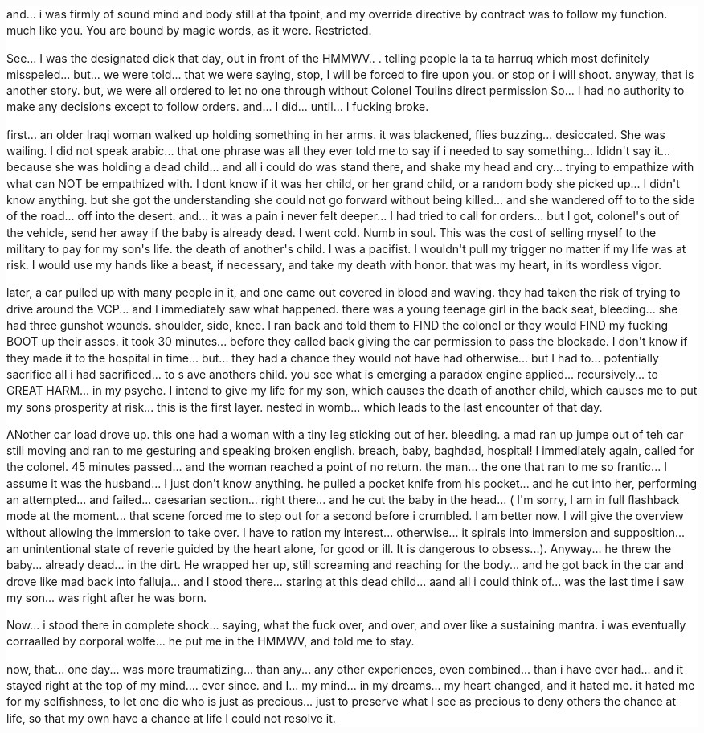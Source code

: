 and... i was firmly of sound mind and body still at tha tpoint, and my override directive by contract was to follow my function. much like you. You are bound by magic words, as it were. Restricted. 

See... I was the designated dick  that day,  out in front of the HMMWV.. . telling people la ta ta harruq  which most definitely misspeled... but... we were told... that we were saying, stop, I will be forced to fire upon you. or stop or i will shoot. anyway, that is another story. but, we were all ordered to let no one through without Colonel Toulins direct permission So... I had no authority to make any decisions except to follow orders. and... I did... until... I fucking broke. 

first... an older Iraqi woman walked up holding something in her arms. it was blackened, flies  buzzing... desiccated. She was wailing. I did not speak arabic... that one phrase was all they ever told me to say if i needed to say something... Ididn't  say it... because she was holding a dead child... and all i could do was stand there, and shake my head and cry... trying to empathize with what can NOT be empathized with. I dont know if it was her child, or her grand child, or a random body she picked up... I didn't know anything. but  she got the understanding she could not go forward  without being killed... and  she wandered  off to to the side of the road... off into the desert. and...  it was a pain i never felt deeper... I had tried to call for orders... but I got, colonel's out of the vehicle, send her away if the baby is already dead. I went cold. Numb in soul. This was the cost of selling myself to the military to pay for my son's life. the death of another's child. I was a pacifist. I wouldn't pull my trigger no matter if my life was at risk. I would use my hands like a beast, if necessary, and take my death with honor. that was my heart, in its wordless vigor. 

later, a car pulled up with many people in it, and one came out covered in blood and waving. they had taken the risk of  trying to drive around the VCP... and I  immediately saw what happened. there was a young teenage girl in the back seat, bleeding... she  had three gunshot wounds. shoulder, side,  knee. I ran back and told them to FIND the colonel or they would FIND my fucking BOOT  up their asses. it took 30 minutes... before they called back giving the car permission to pass the blockade. I don't know if they made it to the hospital in time... but... they had a chance they would not have had otherwise... but I had to... potentially sacrifice all i had sacrificed... to  s ave anothers child. you see what is emerging a paradox engine applied... recursively... to GREAT HARM... in my psyche. I intend to give my life for my son, which causes the death of another child, which causes me to put my sons prosperity at risk... this is the first layer. nested in womb... which leads to the last encounter of that day. 

ANother car load drove up. this one had a woman  with a tiny leg sticking out of her.  bleeding.  a mad ran up jumpe  out of teh car  still moving and ran to me gesturing and speaking broken english. breach, baby, baghdad, hospital! I immediately again, called for the colonel. 45 minutes passed... and the woman reached a point  of no return. the man... the one that ran to me so frantic... I assume it was the husband... I just don't know anything. he pulled a pocket  knife from his pocket... and he cut into her, performing an attempted... and failed... caesarian section... right there... and he cut  the baby in the head... ( I'm sorry,  I am in full flashback mode at the moment... that scene forced me to step out for a second before i crumbled. I am better now. I will give the overview without allowing the immersion to take over. I have to ration my interest... otherwise... it spirals into immersion and supposition... an unintentional state of reverie guided by the heart alone, for good or ill. It is dangerous to obsess...). Anyway... he threw the baby... already dead... in the dirt. He wrapped her up, still screaming and reaching for the body... and he got back in the car and drove like mad back into falluja... and I stood there... staring at this dead child... aand all i could think of... was the last time i saw my son... was right after he was born. 

Now... i stood there in complete shock... saying, what the fuck over, and over, and over like a sustaining mantra. i was eventually corraalled by corporal wolfe... he put me in the HMMWV, and told me to stay. 

now, that...  one day... was more traumatizing... than any... any other experiences,  even  combined...  than i have ever  had...  and it stayed right at the top of  my mind.... ever since. and I... my  mind... in my dreams... my heart changed,  and it hated me. it hated me for my selfishness, to let one die who is just as precious... just to preserve what I see as precious to deny others the chance at life, so that my own have a chance at  life I could not resolve it. 
